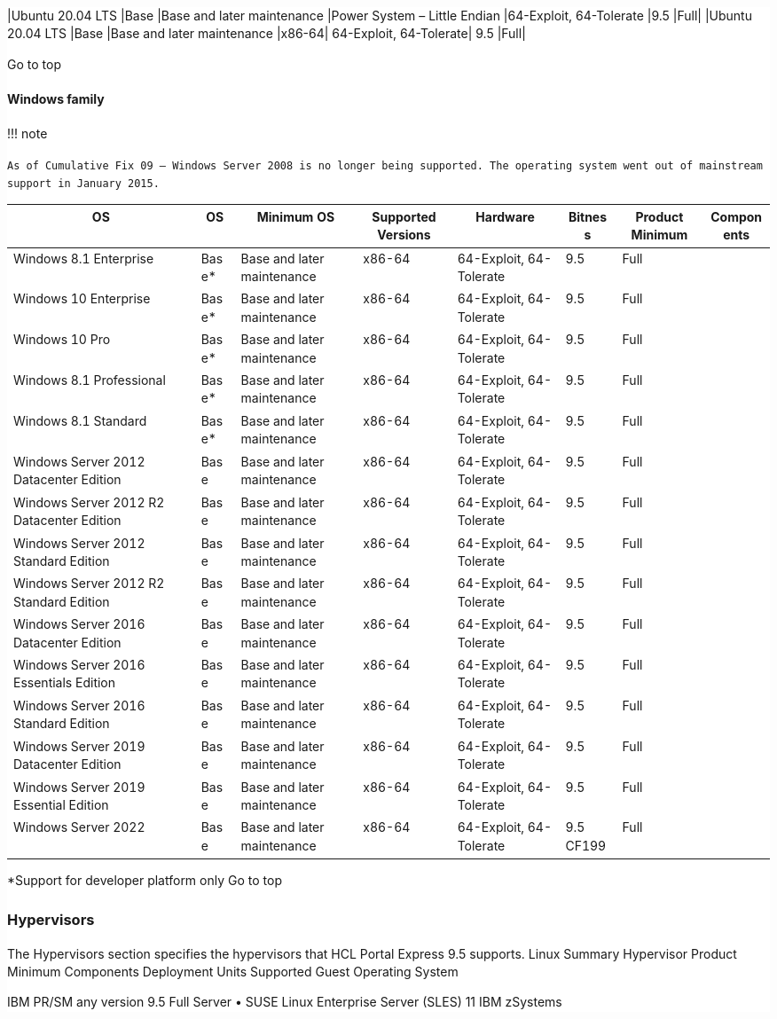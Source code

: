 |Ubuntu 20.04 LTS	|Base	|Base and later maintenance	|Power System – Little Endian	|64-Exploit, 64-Tolerate	|9.5	|Full|
|Ubuntu 20.04 LTS	|Base	|Base and later maintenance	|x86-64|	64-Exploit, 64-Tolerate|	9.5	|Full|

Go to top

#### Windows family

!!! note

	As of Cumulative Fix 09 – Windows Server 2008 is no longer being supported. The operating system went out of mainstream support in January 2015.

|OS|OS|Minimum	OS|Supported Versions|Hardware|Bitness|Product Minimum|Components|
|---------|---------|---------|---------|---------|---------|---------|---------|
|Windows 8.1 Enterprise	|Base*|Base and later maintenance|x86-64|64-Exploit, 64-Tolerate|9.5|Full|
|Windows 10 Enterprise|Base*|Base and later maintenance|x86-64|	64-Exploit, 64-Tolerate|9.5|Full|
Windows 10 Pro|Base*|Base and later maintenance|x86-64|64-Exploit, 64-Tolerate|9.5|Full|
|Windows 8.1 Professional|Base*|Base and later maintenance|x86-64|64-Exploit, 64-Tolerate|9.5|Full|
|Windows 8.1 Standard|Base*|Base and later maintenance|x86-64|64-Exploit, 64-Tolerate|9.5|Full|
|Windows Server 2012 Datacenter Edition|Base|Base and later maintenance|x86-64|64-Exploit, 64-Tolerate|9.5|Full|
|Windows Server 2012 R2 Datacenter Edition|Base|Base and later maintenance|x86-64|64-Exploit, 64-Tolerate|9.5|Full|
|Windows Server 2012 Standard Edition|Base|Base and later maintenance|x86-64|64-Exploit, 64-Tolerate|9.5|Full|
|Windows Server 2012 R2 Standard Edition|Base|Base and later maintenance|x86-64|64-Exploit, 64-Tolerate|9.5|Full|
|Windows Server 2016 Datacenter Edition|Base|Base and later maintenance|x86-64|64-Exploit, 64-Tolerate|9.5|Full|
|Windows Server 2016 Essentials Edition|Base|Base and later maintenance|x86-64|64-Exploit, 64-Tolerate|9.5|Full|
|Windows Server 2016 Standard Edition|Base|Base and later maintenance|x86-64|64-Exploit, 64-Tolerate|9.5|Full|
|Windows Server 2019 Datacenter Edition|Base|Base and later maintenance|x86-64|64-Exploit, 64-Tolerate|9.5|Full|
|Windows Server 2019 Essential Edition|Base|Base and later maintenance|x86-64|64-Exploit, 64-Tolerate|9.5|Full|
|Windows Server 2022|Base|Base and later maintenance|x86-64|64-Exploit, 64-Tolerate|9.5 CF199|Full|

*Support for developer platform only
Go to top

### Hypervisors
The Hypervisors section specifies the hypervisors that HCL Portal Express 9.5 supports.
Linux Summary
Hypervisor	Product Minimum	Components	Deployment Units	Supported Guest Operating System

IBM PR/SM any version
9.5
Full
Server
 	•	SUSE Linux Enterprise Server (SLES) 11 IBM zSystems
